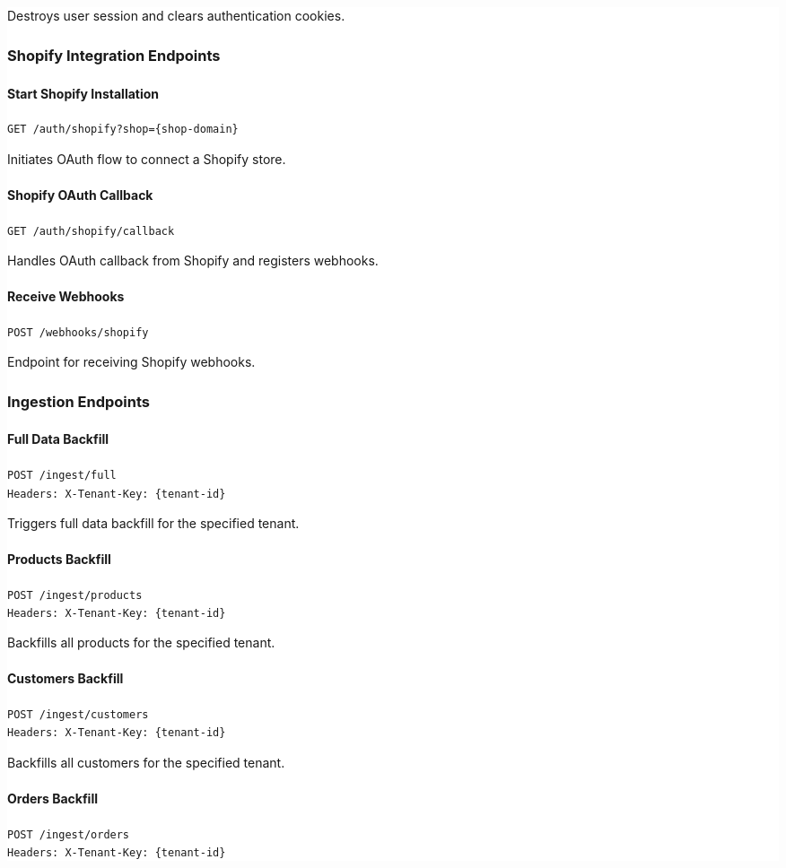 Destroys user session and clears authentication cookies.

### Shopify Integration Endpoints

#### Start Shopify Installation
```http
GET /auth/shopify?shop={shop-domain}
```

Initiates OAuth flow to connect a Shopify store.

#### Shopify OAuth Callback
```http
GET /auth/shopify/callback
```

Handles OAuth callback from Shopify and registers webhooks.

#### Receive Webhooks
```http
POST /webhooks/shopify
```

Endpoint for receiving Shopify webhooks.

### Ingestion Endpoints

#### Full Data Backfill
```http
POST /ingest/full
Headers: X-Tenant-Key: {tenant-id}
```

Triggers full data backfill for the specified tenant.

#### Products Backfill
```http
POST /ingest/products
Headers: X-Tenant-Key: {tenant-id}
```

Backfills all products for the specified tenant.

#### Customers Backfill
```http
POST /ingest/customers
Headers: X-Tenant-Key: {tenant-id}
```

Backfills all customers for the specified tenant.

#### Orders Backfill
```http
POST /ingest/orders
Headers: X-Tenant-Key: {tenant-id}
```
